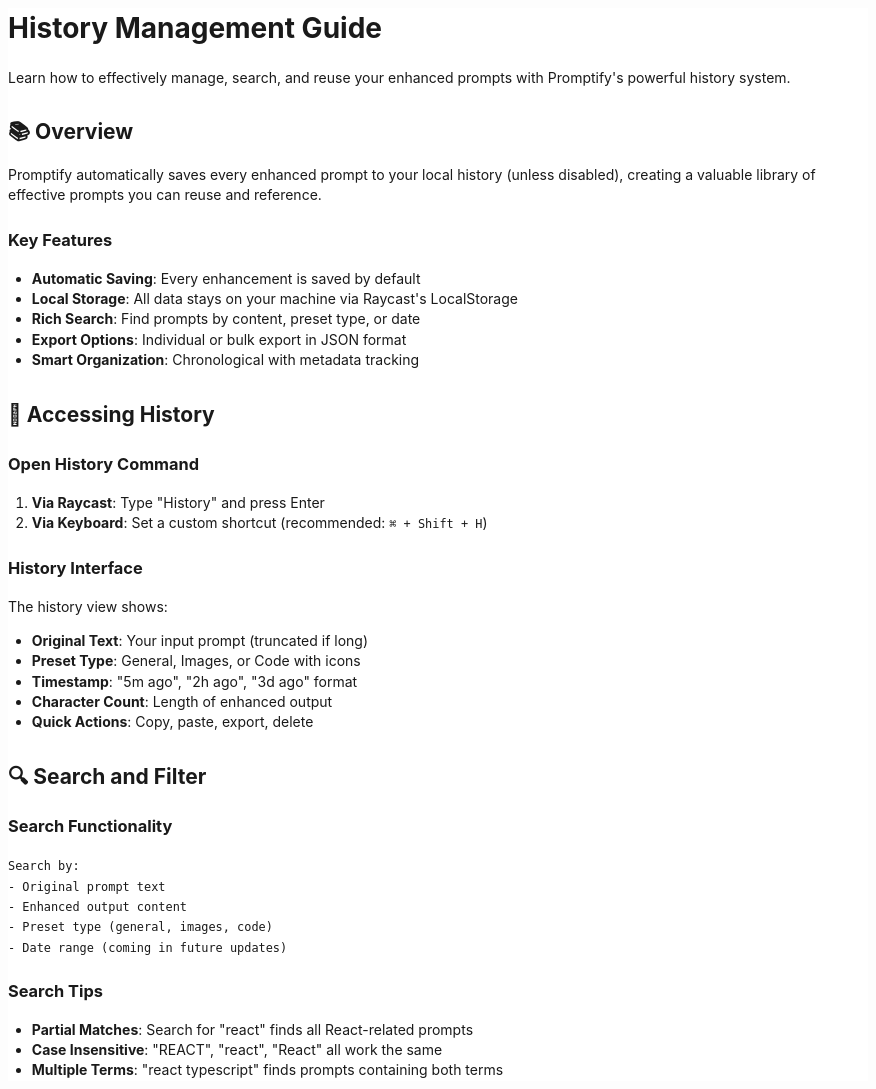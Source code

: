 # History Management Guide

Learn how to effectively manage, search, and reuse your enhanced prompts with Promptify's powerful history system.

## 📚 Overview

Promptify automatically saves every enhanced prompt to your local history (unless disabled), creating a valuable library of effective prompts you can reuse and reference.

### Key Features
- **Automatic Saving**: Every enhancement is saved by default
- **Local Storage**: All data stays on your machine via Raycast's LocalStorage
- **Rich Search**: Find prompts by content, preset type, or date
- **Export Options**: Individual or bulk export in JSON format
- **Smart Organization**: Chronological with metadata tracking

## 🎯 Accessing History

### Open History Command
1. **Via Raycast**: Type "History" and press Enter
2. **Via Keyboard**: Set a custom shortcut (recommended: `⌘ + Shift + H`)

### History Interface

The history view shows:
- **Original Text**: Your input prompt (truncated if long)
- **Preset Type**: General, Images, or Code with icons
- **Timestamp**: "5m ago", "2h ago", "3d ago" format
- **Character Count**: Length of enhanced output
- **Quick Actions**: Copy, paste, export, delete

## 🔍 Search and Filter

### Search Functionality
```
Search by:
- Original prompt text
- Enhanced output content  
- Preset type (general, images, code)
- Date range (coming in future updates)
```

### Search Tips
- **Partial Matches**: Search for "react" finds all React-related prompts
- **Case Insensitive**: "REACT", "react", "React" all work the same
- **Multiple Terms**: "react typescript" finds prompts containing both terms
